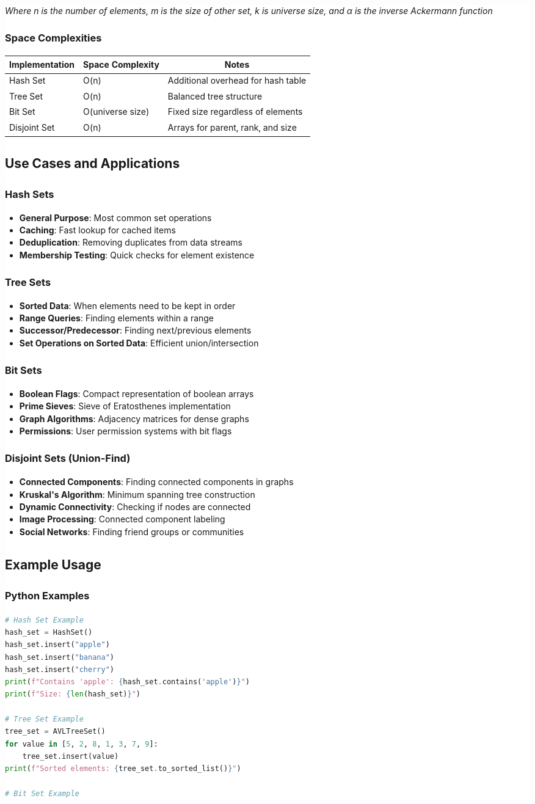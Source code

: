 *Where n is the number of elements, m is the size of other set, k is universe size, and α is the inverse Ackermann function*

### Space Complexities

| Implementation | Space Complexity | Notes |
|----------------|-----------------|-------|
| Hash Set | O(n) | Additional overhead for hash table |
| Tree Set | O(n) | Balanced tree structure |
| Bit Set | O(universe size) | Fixed size regardless of elements |
| Disjoint Set | O(n) | Arrays for parent, rank, and size |

## Use Cases and Applications

### Hash Sets
- **General Purpose**: Most common set operations
- **Caching**: Fast lookup for cached items
- **Deduplication**: Removing duplicates from data streams
- **Membership Testing**: Quick checks for element existence

### Tree Sets
- **Sorted Data**: When elements need to be kept in order
- **Range Queries**: Finding elements within a range
- **Successor/Predecessor**: Finding next/previous elements
- **Set Operations on Sorted Data**: Efficient union/intersection

### Bit Sets
- **Boolean Flags**: Compact representation of boolean arrays
- **Prime Sieves**: Sieve of Eratosthenes implementation
- **Graph Algorithms**: Adjacency matrices for dense graphs
- **Permissions**: User permission systems with bit flags

### Disjoint Sets (Union-Find)
- **Connected Components**: Finding connected components in graphs
- **Kruskal's Algorithm**: Minimum spanning tree construction
- **Dynamic Connectivity**: Checking if nodes are connected
- **Image Processing**: Connected component labeling
- **Social Networks**: Finding friend groups or communities

## Example Usage

### Python Examples

```python
# Hash Set Example
hash_set = HashSet()
hash_set.insert("apple")
hash_set.insert("banana") 
hash_set.insert("cherry")
print(f"Contains 'apple': {hash_set.contains('apple')}")
print(f"Size: {len(hash_set)}")

# Tree Set Example
tree_set = AVLTreeSet()
for value in [5, 2, 8, 1, 3, 7, 9]:
    tree_set.insert(value)
print(f"Sorted elements: {tree_set.to_sorted_list()}")

# Bit Set Example
```